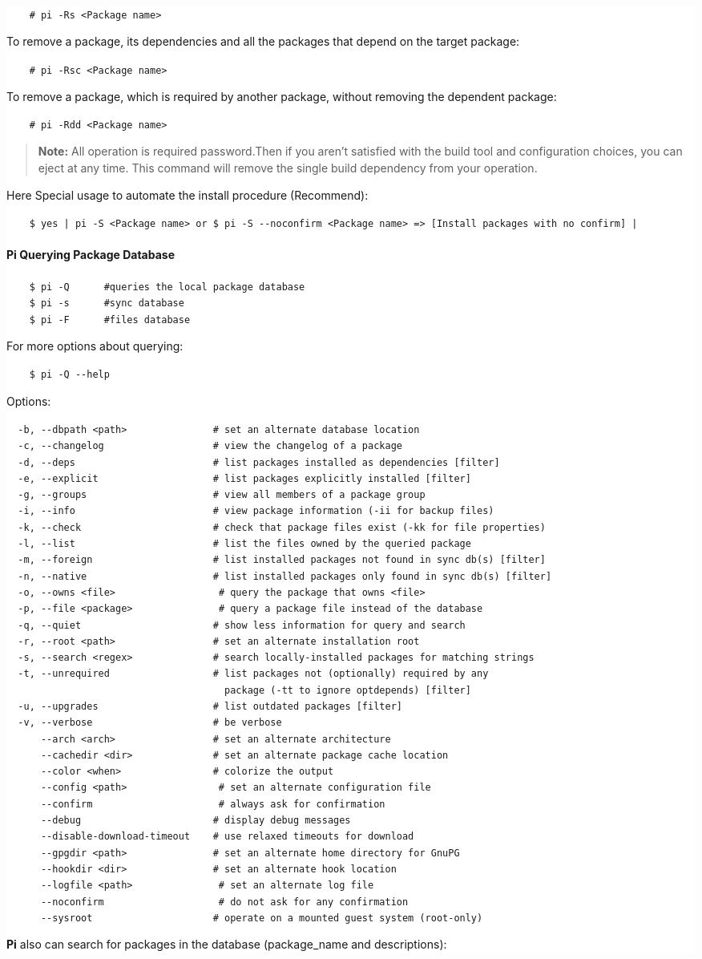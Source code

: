 ```
    # pi -Rs <Package name>
```
To remove a package, its dependencies and all the packages that depend on the target package:
```
    # pi -Rsc <Package name>
```
To remove a package, which is required by another package, without removing the dependent package:
```
    # pi -Rdd <Package name>
```
> **Note:** All operation is required password.Then if you aren’t satisfied with the build tool and configuration choices, you can eject at any time. This command will remove the single build dependency from your operation.

Here Special usage to automate the install procedure (Recommend):
```shell
	$ yes | pi -S <Package name> or $ pi -S --noconfirm <Package name> => [Install packages with no confirm] |	
```

#### Pi Querying Package Database
```shell
    $ pi -Q      #queries the local package database
    $ pi -s      #sync database
    $ pi -F      #files database
```
For more options about querying:
```shell
    $ pi -Q --help
```
Options:
```shell
  -b, --dbpath <path>               # set an alternate database location
  -c, --changelog                   # view the changelog of a package
  -d, --deps                        # list packages installed as dependencies [filter]
  -e, --explicit                    # list packages explicitly installed [filter]
  -g, --groups                      # view all members of a package group
  -i, --info                        # view package information (-ii for backup files)
  -k, --check                       # check that package files exist (-kk for file properties)
  -l, --list                        # list the files owned by the queried package
  -m, --foreign                     # list installed packages not found in sync db(s) [filter]
  -n, --native                      # list installed packages only found in sync db(s) [filter]
  -o, --owns <file>                  # query the package that owns <file>
  -p, --file <package>               # query a package file instead of the database
  -q, --quiet                       # show less information for query and search
  -r, --root <path>                 # set an alternate installation root
  -s, --search <regex>              # search locally-installed packages for matching strings
  -t, --unrequired                  # list packages not (optionally) required by any
                                      package (-tt to ignore optdepends) [filter]
  -u, --upgrades                    # list outdated packages [filter]
  -v, --verbose                     # be verbose
      --arch <arch>                 # set an alternate architecture
      --cachedir <dir>              # set an alternate package cache location
      --color <when>                # colorize the output
      --config <path>                # set an alternate configuration file
      --confirm                      # always ask for confirmation
      --debug                       # display debug messages
      --disable-download-timeout    # use relaxed timeouts for download
      --gpgdir <path>               # set an alternate home directory for GnuPG
      --hookdir <dir>               # set an alternate hook location
      --logfile <path>               # set an alternate log file
      --noconfirm                    # do not ask for any confirmation
      --sysroot                     # operate on a mounted guest system (root-only)
```
**Pi** also can search for packages in the database (package_name and descriptions):
```shell
```